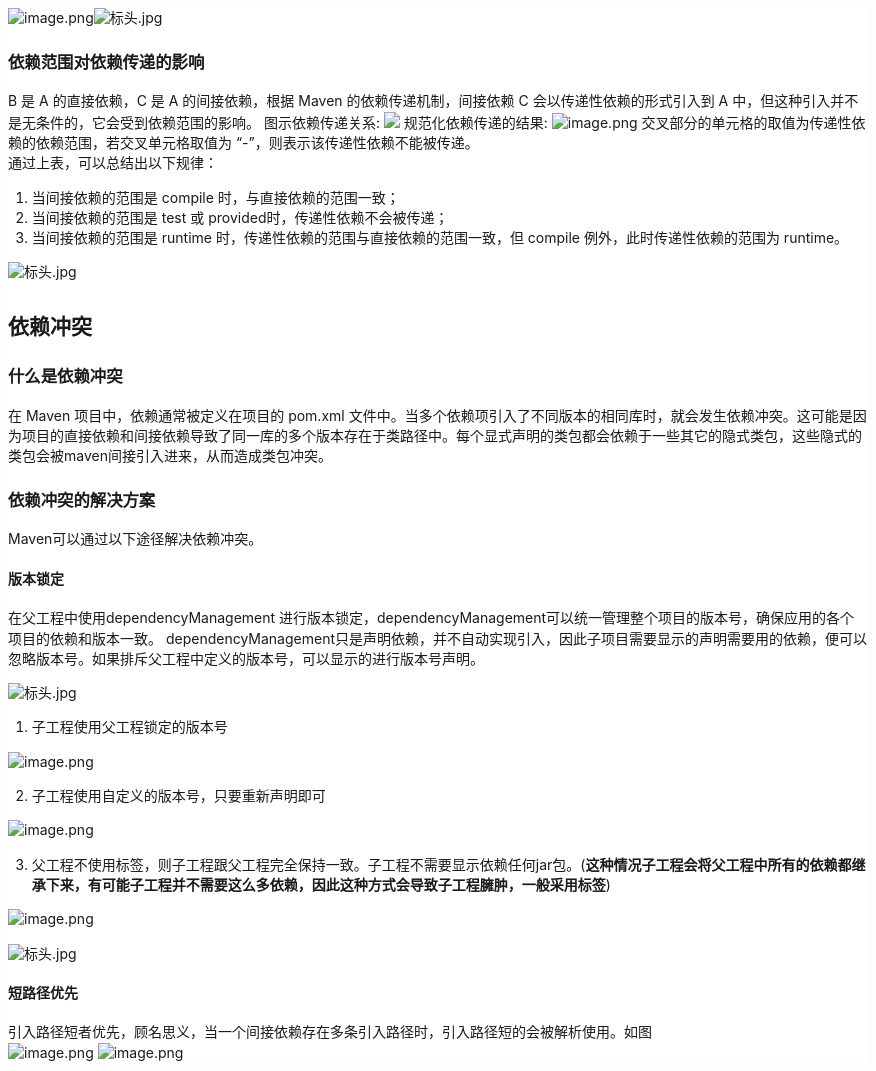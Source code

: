 ![image.png](https://cdn.nlark.com/yuque/0/2024/png/42995594/1710728233920-00b543b8-d8af-4ba6-b69d-6a4904f6ad27.png#averageHue=%23fcf8f2&clientId=u79148803-46e9-4&from=paste&height=315&id=u15a4cdb7&originHeight=473&originWidth=950&originalType=binary&ratio=1.5&rotation=0&showTitle=false&size=112470&status=done&style=none&taskId=uc055825a-8f20-4bbf-880e-dbbb3cdc881&title=&width=633.3333333333334)![标头.jpg](https://cdn.nlark.com/yuque/0/2024/jpeg/42995594/1710726147057-6968da41-3864-4b53-969e-c4ff3bc83af7.jpeg#averageHue=%23f9f8f8&clientId=u1450a208-3265-4&from=paste&height=78&id=u72dffbd4&originHeight=78&originWidth=1400&originalType=binary&ratio=1&rotation=0&showTitle=false&size=5764&status=done&style=none&taskId=u55ff2c8b-4f65-4d92-9803-59362caf6ed&title=&width=1400)
### 依赖范围对依赖传递的影响
B 是 A 的直接依赖，C 是 A 的间接依赖，根据 Maven 的依赖传递机制，间接依赖 C 会以传递性依赖的形式引入到 A 中，但这种引入并不是无条件的，它会受到依赖范围的影响。 
图示依赖传递关系:
![](https://cdn.nlark.com/yuque/0/2024/jpeg/21376908/1711074416600-67aa7a6a-5c6f-42f7-bed1-4a40f9a49bf7.jpeg)
规范化依赖传递的结果:
![image.png](https://cdn.nlark.com/yuque/0/2024/png/21376908/1711068902261-aac2a782-7ab4-4d0e-ac07-1e41d858df20.png#averageHue=%23d2e8c3&clientId=ub3ead04e-97ce-4&from=paste&height=289&id=uba9b2c63&originHeight=289&originWidth=1113&originalType=binary&ratio=1&rotation=0&showTitle=false&size=160801&status=done&style=none&taskId=u95686958-734a-4c4b-9f8b-84017faee34&title=&width=1113)
交叉部分的单元格的取值为传递性依赖的依赖范围，若交叉单元格取值为 “-”，则表示该传递性依赖不能被传递。  
通过上表，可以总结出以下规律：

1. 当间接依赖的范围是 compile 时，与直接依赖的范围一致；
2. 当间接依赖的范围是 test 或 provided时，传递性依赖不会被传递；
3. 当间接依赖的范围是 runtime 时，传递性依赖的范围与直接依赖的范围一致，但 compile 例外，此时传递性依赖的范围为 runtime。

![标头.jpg](https://cdn.nlark.com/yuque/0/2024/jpeg/42995594/1710726151630-053457ca-97b1-49c6-95cd-e0178889b19f.jpeg#averageHue=%23f9f8f8&clientId=u1450a208-3265-4&from=paste&height=78&id=u0f9ee06e&originHeight=78&originWidth=1400&originalType=binary&ratio=1&rotation=0&showTitle=false&size=5764&status=done&style=none&taskId=ucf0d16ad-dd7c-44f4-9204-2a19bbe9f20&title=&width=1400)
## 依赖冲突
### 什么是依赖冲突
在 Maven 项目中，依赖通常被定义在项目的 pom.xml 文件中。当多个依赖项引入了不同版本的相同库时，就会发生依赖冲突。这可能是因为项目的直接依赖和间接依赖导致了同一库的多个版本存在于类路径中。每个显式声明的类包都会依赖于一些其它的隐式类包，这些隐式的类包会被maven间接引入进来，从而造成类包冲突。
### 依赖冲突的解决方案
Maven可以通过以下途径解决依赖冲突。
#### 版本锁定
在父工程中使用dependencyManagement 进行版本锁定，dependencyManagement可以统一管理整个项目的版本号，确保应用的各个项目的依赖和版本一致。 dependencyManagement只是声明依赖，并不自动实现引入，因此子项目需要显示的声明需要用的依赖，便可以忽略版本号。如果排斥父工程中定义的版本号，可以显示的进行版本号声明。 

![标头.jpg](https://cdn.nlark.com/yuque/0/2024/jpeg/42995594/1710726158298-928235af-31a2-4ea2-ac4a-ff316086c546.jpeg#averageHue=%23f9f8f8&clientId=u1450a208-3265-4&from=paste&height=78&id=u78d01a34&originHeight=78&originWidth=1400&originalType=binary&ratio=1&rotation=0&showTitle=false&size=5764&status=done&style=none&taskId=u28434974-1ff0-40b3-9436-ef85b9d3aad&title=&width=1400)

1. 子工程使用父工程锁定的版本号

![image.png](https://cdn.nlark.com/yuque/0/2024/png/42995594/1710472491980-a4cb3914-0f05-4e7e-947f-a4d23cf4132a.png#averageHue=%236d6b45&clientId=uf8dfabdd-913b-4&from=paste&height=510&id=u586a6155&originHeight=765&originWidth=1801&originalType=binary&ratio=1.5&rotation=0&showTitle=false&size=216895&status=done&style=none&taskId=u4e0260b6-6f2f-43fd-8b9e-7a4668c7155&title=&width=1200.6666666666667)

2. 子工程使用自定义的版本号，只要重新声明即可

![image.png](https://cdn.nlark.com/yuque/0/2024/png/42995594/1710472812417-b7aaabf0-6aed-422b-8af0-c34f9cc6eeaf.png#averageHue=%23616641&clientId=uf8dfabdd-913b-4&from=paste&height=484&id=u4cd8bbd0&originHeight=726&originWidth=1797&originalType=binary&ratio=1.5&rotation=0&showTitle=false&size=216624&status=done&style=none&taskId=ub65a5674-fdf4-4a39-85a1-0cb762f6a74&title=&width=1198)

3. 父工程不使用<dependencyManagement>标签，则子工程跟父工程完全保持一致。子工程不需要显示依赖任何jar包。(**这种情况子工程会将父工程中所有的依赖都继承下来，有可能子工程并不需要这么多依赖，因此这种方式会导致子工程臃肿，一般采用<dependencyManagement>标签**)

![image.png](https://cdn.nlark.com/yuque/0/2024/png/42995594/1710477128261-8cf15234-7b59-49ce-8b7b-ad886d26c96f.png#averageHue=%23595a40&clientId=u025dd473-afbf-4&from=paste&height=567&id=u21f3da53&originHeight=851&originWidth=1793&originalType=binary&ratio=1.5&rotation=0&showTitle=false&size=221919&status=done&style=none&taskId=u36730a68-5767-49e4-a519-8e06e99f79f&title=&width=1195.3333333333333)

![标头.jpg](https://cdn.nlark.com/yuque/0/2024/jpeg/42995594/1710726162625-cc6a0908-4861-4713-9581-6704bc557c5e.jpeg#averageHue=%23f9f8f8&clientId=u1450a208-3265-4&from=paste&height=78&id=ude1c4ae3&originHeight=78&originWidth=1400&originalType=binary&ratio=1&rotation=0&showTitle=false&size=5764&status=done&style=none&taskId=ub9907bfa-c6ae-4c92-bdbd-a3945acb523&title=&width=1400)
#### 短路径优先
 引入路径短者优先，顾名思义，当一个间接依赖存在多条引入路径时，引入路径短的会被解析使用。如图  
![image.png](https://cdn.nlark.com/yuque/0/2024/png/42995594/1710728799160-11ddc3d2-3034-4017-b98e-2413564afc3e.png#averageHue=%23fbfbf7&clientId=u79148803-46e9-4&from=paste&height=269&id=uf0e22108&originHeight=404&originWidth=1092&originalType=binary&ratio=1.5&rotation=0&showTitle=false&size=50378&status=done&style=none&taskId=udc01de3c-4476-4c5c-a9b1-eb7f676fedf&title=&width=728)
![image.png](https://cdn.nlark.com/yuque/0/2024/png/42995594/1710479263151-463ae45f-d9d0-4dd9-a628-8876b5c9283a.png#averageHue=%236d845e&clientId=u025dd473-afbf-4&from=paste&height=553&id=u4571d8e5&originHeight=830&originWidth=1787&originalType=binary&ratio=1.5&rotation=0&showTitle=false&size=158021&status=done&style=none&taskId=u18285b54-012e-49f6-8c48-10b933f1798&title=&width=1191.3333333333333)
